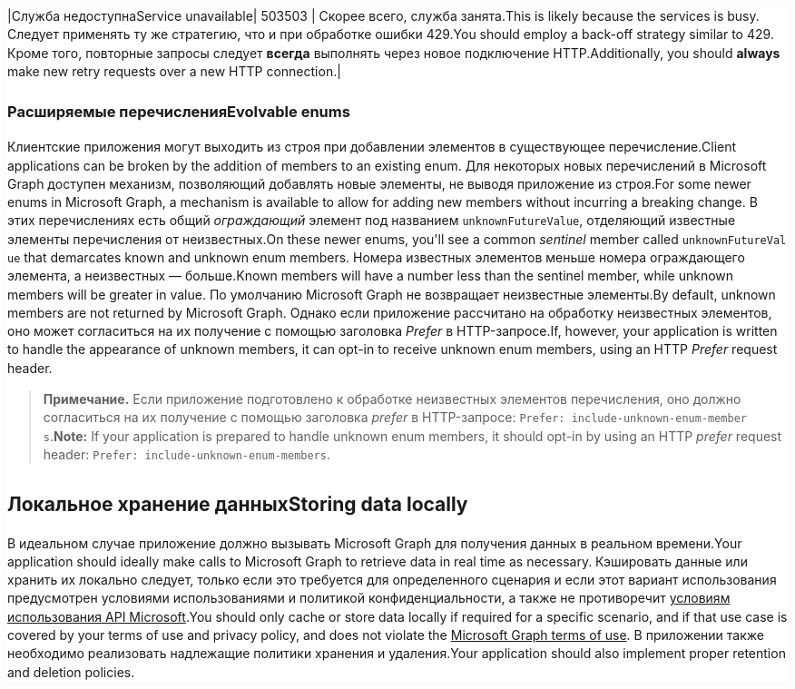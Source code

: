 |<span data-ttu-id="6c1ea-172">Служба недоступна</span><span class="sxs-lookup"><span data-stu-id="6c1ea-172">Service unavailable</span></span>| <span data-ttu-id="6c1ea-173">503</span><span class="sxs-lookup"><span data-stu-id="6c1ea-173">503</span></span> | <span data-ttu-id="6c1ea-174">Скорее всего, служба занята.</span><span class="sxs-lookup"><span data-stu-id="6c1ea-174">This is likely because the services is busy.</span></span> <span data-ttu-id="6c1ea-175">Следует применять ту же стратегию, что и при обработке ошибки 429.</span><span class="sxs-lookup"><span data-stu-id="6c1ea-175">You should employ a back-off strategy similar to 429.</span></span> <span data-ttu-id="6c1ea-176">Кроме того, повторные запросы следует **всегда** выполнять через новое подключение HTTP.</span><span class="sxs-lookup"><span data-stu-id="6c1ea-176">Additionally, you should **always** make new retry requests over a new HTTP connection.</span></span>|

### <a name="evolvable-enums"></a><span data-ttu-id="6c1ea-177">Расширяемые перечисления</span><span class="sxs-lookup"><span data-stu-id="6c1ea-177">Evolvable enums</span></span>

<span data-ttu-id="6c1ea-178">Клиентские приложения могут выходить из строя при добавлении элементов в существующее перечисление.</span><span class="sxs-lookup"><span data-stu-id="6c1ea-178">Client applications can be broken by the addition of members to an existing enum.</span></span> <span data-ttu-id="6c1ea-179">Для некоторых новых перечислений в Microsoft Graph доступен механизм, позволяющий добавлять новые элементы, не выводя приложение из строя.</span><span class="sxs-lookup"><span data-stu-id="6c1ea-179">For some newer enums in Microsoft Graph, a mechanism is available to allow for adding new members without incurring a breaking change.</span></span> <span data-ttu-id="6c1ea-180">В этих перечислениях есть общий *ограждающий* элемент под названием `unknownFutureValue`, отделяющий известные элементы перечисления от неизвестных.</span><span class="sxs-lookup"><span data-stu-id="6c1ea-180">On these newer enums, you'll see a common *sentinel* member called `unknownFutureValue` that demarcates known and unknown enum members.</span></span> <span data-ttu-id="6c1ea-181">Номера известных элементов меньше номера ограждающего элемента, а неизвестных — больше.</span><span class="sxs-lookup"><span data-stu-id="6c1ea-181">Known members will have a number less than the sentinel member, while unknown members will be greater in value.</span></span>
<span data-ttu-id="6c1ea-182">По умолчанию Microsoft Graph не возвращает неизвестные элементы.</span><span class="sxs-lookup"><span data-stu-id="6c1ea-182">By default, unknown members are not returned by Microsoft Graph.</span></span> <span data-ttu-id="6c1ea-183">Однако если приложение рассчитано на обработку неизвестных элементов, оно может согласиться на их получение с помощью заголовка *Prefer* в HTTP-запросе.</span><span class="sxs-lookup"><span data-stu-id="6c1ea-183">If, however, your application is written to handle the appearance of unknown members, it can opt-in to receive unknown enum members, using an HTTP *Prefer* request header.</span></span>

><span data-ttu-id="6c1ea-184">**Примечание.** Если приложение подготовлено к обработке неизвестных элементов перечисления, оно должно согласиться на их получение с помощью заголовка *prefer* в HTTP-запросе: `Prefer: include-unknown-enum-members`.</span><span class="sxs-lookup"><span data-stu-id="6c1ea-184">**Note:** If your application is prepared to handle unknown enum members, it should opt-in by using an HTTP *prefer* request header: `Prefer: include-unknown-enum-members`.</span></span>


## <a name="storing-data-locally"></a><span data-ttu-id="6c1ea-185">Локальное хранение данных</span><span class="sxs-lookup"><span data-stu-id="6c1ea-185">Storing data locally</span></span>

<span data-ttu-id="6c1ea-186">В идеальном случае приложение должно вызывать Microsoft Graph для получения данных в реальном времени.</span><span class="sxs-lookup"><span data-stu-id="6c1ea-186">Your application should ideally make calls to Microsoft Graph to retrieve data in real time as necessary.</span></span> <span data-ttu-id="6c1ea-187">Кэшировать данные или хранить их локально следует, только если это требуется для определенного сценария и если этот вариант использования предусмотрен условиями использованиями и политикой конфиденциальности, а также не противоречит [условиям использования API Microsoft](/legal/microsoft-apis/terms-of-use?context=/graph/context).</span><span class="sxs-lookup"><span data-stu-id="6c1ea-187">You should only cache or store data locally if required for a specific scenario, and if that use case is covered by your terms of use and privacy policy, and does not violate the [Microsoft Graph terms of use](/legal/microsoft-apis/terms-of-use?context=/graph/context).</span></span> <span data-ttu-id="6c1ea-188">В приложении также необходимо реализовать надлежащие политики хранения и удаления.</span><span class="sxs-lookup"><span data-stu-id="6c1ea-188">Your application should also implement proper retention and deletion policies.</span></span>
